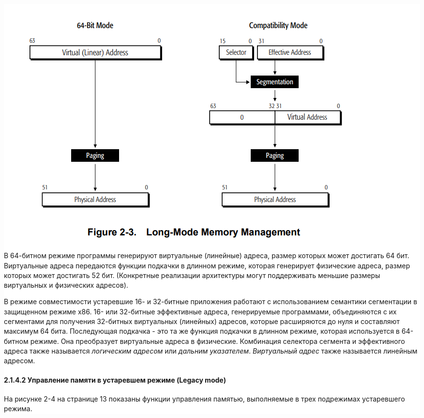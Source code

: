 <img src="Pasted image 20250629151331.png" >

В 64-битном режиме программы генерируют виртуальные (линейные) адреса, размер которых может достигать 64 бит. Виртуальные адреса передаются функции подкачки в длинном режиме, которая генерирует физические адреса, размер которых может достигать 52 бит. (Конкретные реализации архитектуры могут поддерживать меньшие размеры виртуальных и физических адресов).

В режиме совместимости устаревшие 16- и 32-битные приложения работают с использованием семантики сегментации в защищенном режиме x86. 16- или 32-битные эффективные адреса, генерируемые программами, объединяются с их сегментами для получения 32-битных виртуальных (линейных) адресов, которые расширяются до нуля и составляют максимум 64 бита. Последующая подкачка - это та же функция подкачки в длинном режиме, которая используется в 64-битном режиме. Она преобразует виртуальные адреса в физические. Комбинация селектора сегмента и эффективного адреса также называется *логическим адресом* или *дальним указателем*. *Виртуальный адрес* также называется линейным адресом.

#### 2.1.4.2 Управление памяти в устаревшем режиме (Legacy mode)

На рисунке 2-4 на странице 13 показаны функции управления памятью, выполняемые в трех подрежимах устаревшего режима.
